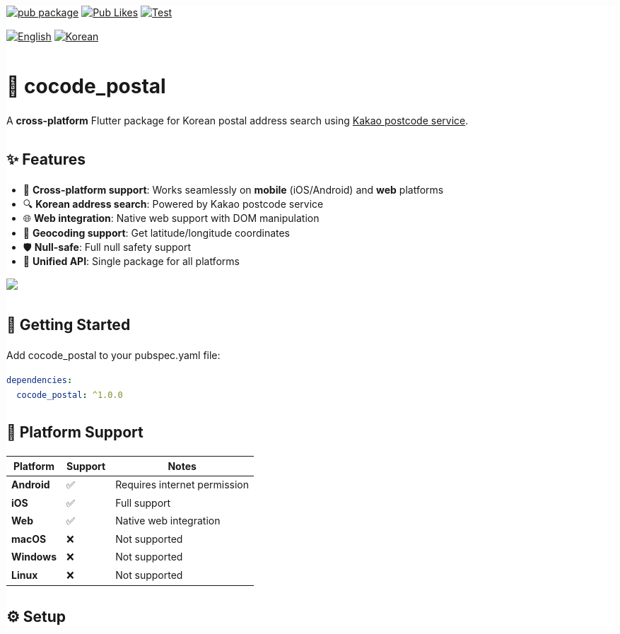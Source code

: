 [![pub package](https://img.shields.io/pub/v/cocode_postal.svg?label=cocode_postal&color=blue)](https://pub.dev/packages/cocode_postal)
[![Pub Likes](https://img.shields.io/pub/likes/cocode_postal)](https://pub.dev/packages/cocode_postal/score)
[![Test](https://github.com/pyowonsik/cocode_postal/actions/workflows/test.yml/badge.svg)](https://github.com/pyowonsik/cocode_postal/actions/workflows/test.yml)

[![English](https://img.shields.io/badge/Language-English-9cf?style=for-the-badge)](README.md)
[![Korean](https://img.shields.io/badge/Language-Korean-9cf?style=for-the-badge)](README.ko-kr.md)

# 🚀 cocode_postal

A **cross-platform** Flutter package for Korean postal address search using [Kakao postcode service](https://postcode.map.daum.net/guide).

## ✨ Features

- 📱 **Cross-platform support**: Works seamlessly on **mobile** (iOS/Android) and **web** platforms
- 🔍 **Korean address search**: Powered by Kakao postcode service
- 🌐 **Web integration**: Native web support with DOM manipulation
- 📍 **Geocoding support**: Get latitude/longitude coordinates
- 🛡️ **Null-safe**: Full null safety support
- 🎯 **Unified API**: Single package for all platforms

<div><img src="https://tykann.github.io/kpostal/assets/screenshot.png" width="375"></div>

## 🚀 Getting Started

Add cocode_postal to your pubspec.yaml file:

```yaml
dependencies:
  cocode_postal: ^1.0.0
```

## 📱 Platform Support

| Platform    | Support | Notes                        |
| ----------- | ------- | ---------------------------- |
| **Android** | ✅      | Requires internet permission |
| **iOS**     | ✅      | Full support                 |
| **Web**     | ✅      | Native web integration       |
| **macOS**   | ❌      | Not supported                |
| **Windows** | ❌      | Not supported                |
| **Linux**   | ❌      | Not supported                |

## ⚙️ Setup
